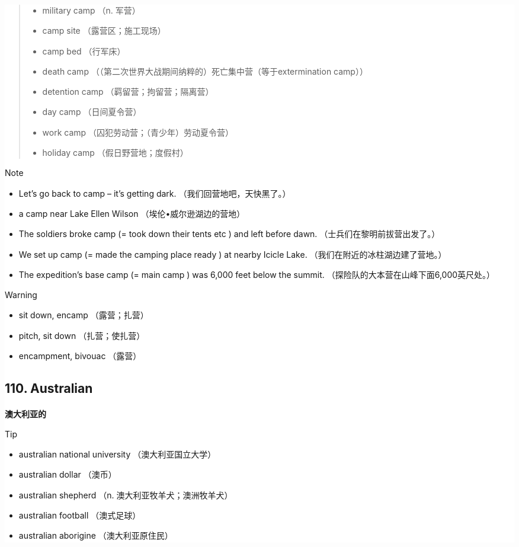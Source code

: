 > - military camp （n. 军营）
>
> - camp site （露营区；施工现场）
>
> - camp bed （行军床）
>
> - death camp （（第二次世界大战期间纳粹的）死亡集中营（等于extermination camp））
>
> - detention camp （羁留营；拘留营；隔离营）
>
> - day camp （日间夏令营）
>
> - work camp （囚犯劳动营；（青少年）劳动夏令营）
>
> - holiday camp （假日野营地；度假村）
>

> [!NOTE]
>
> - Let’s go back to camp – it’s getting dark. （我们回营地吧，天快黑了。）
>
> - a camp near Lake Ellen Wilson （埃伦•威尔逊湖边的营地）
>
> - The soldiers broke camp (= took down their tents etc ) and left before dawn. （士兵们在黎明前拔营出发了。）
>
> - We set up camp (= made the camping place ready ) at nearby Icicle Lake. （我们在附近的冰柱湖边建了营地。）
>
> - The expedition’s base camp (= main camp ) was 6,000 feet below the summit. （探险队的大本营在山峰下面6,000英尺处。）
>

> [!WARNING]
>
> - sit down, encamp （露营；扎营）
>
> - pitch, sit down （扎营；使扎营）
>
> - encampment, bivouac （露营）
>

## 110. Australian

**澳大利亚的**

> [!TIP]
>
> - australian national university （澳大利亚国立大学）
>
> - australian dollar （澳币）
>
> - australian shepherd （n. 澳大利亚牧羊犬；澳洲牧羊犬）
>
> - australian football （澳式足球）
>
> - australian aborigine （澳大利亚原住民）
>
